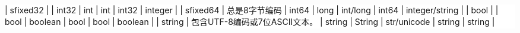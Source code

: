 | sfixed32   |                                                              | int32  | int     | int         | int32   | integer        |
| sfixed64   | 总是8字节编码                                                | int64  | long    | int/long    | int64   | integer/string |
| bool       |                                                              | bool   | boolean | bool        | bool    | boolean        |
| string     | 包含UTF-8编码或7位ASCII文本。                                | string | String  | str/unicode | string  | string         |